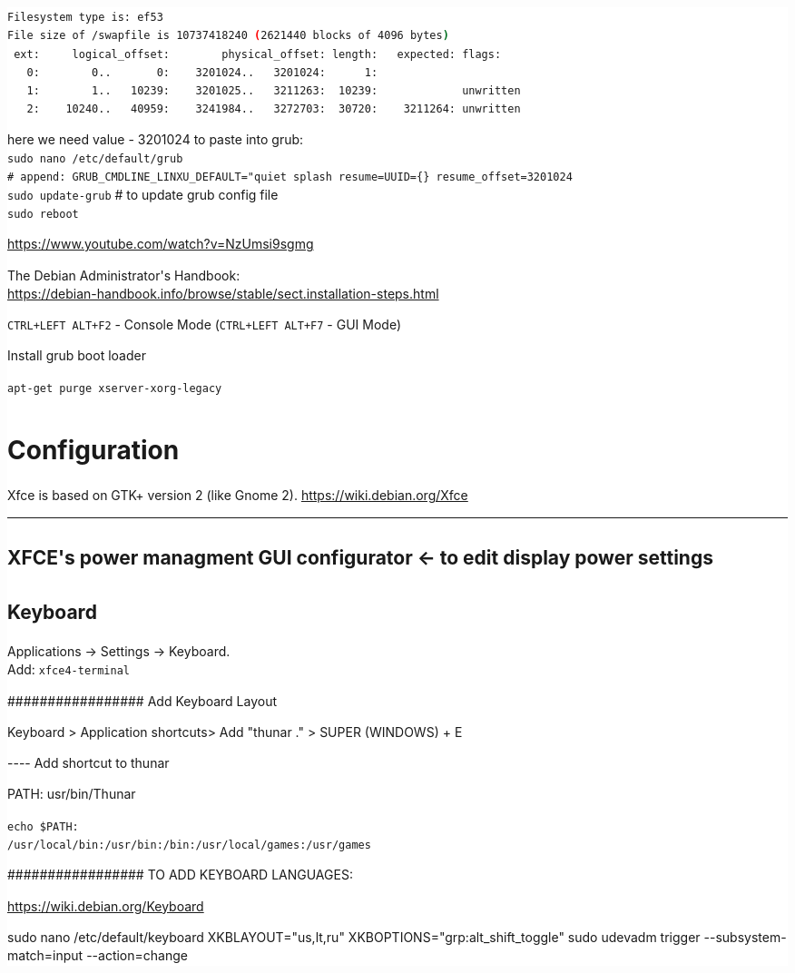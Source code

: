 ```bash
Filesystem type is: ef53
File size of /swapfile is 10737418240 (2621440 blocks of 4096 bytes)
 ext:     logical_offset:        physical_offset: length:   expected: flags:
   0:        0..       0:    3201024..   3201024:      1:            
   1:        1..   10239:    3201025..   3211263:  10239:             unwritten
   2:    10240..   40959:    3241984..   3272703:  30720:    3211264: unwritten
```
here we need value - 3201024 to paste into grub:  
`sudo nano /etc/default/grub`  
`# append: GRUB_CMDLINE_LINXU_DEFAULT="quiet splash resume=UUID={} resume_offset=3201024`  
`sudo update-grub` # to update grub config file  
`sudo reboot`  

https://www.youtube.com/watch?v=NzUmsi9sgmg  


The Debian Administrator's Handbook:  
https://debian-handbook.info/browse/stable/sect.installation-steps.html  
  
`CTRL+LEFT ALT+F2` - Console Mode (`CTRL+LEFT ALT+F7` - GUI Mode)

Install grub boot loader  
```
apt-get purge xserver-xorg-legacy
```
# Configuration
Xfce is based on GTK+ version 2 (like Gnome 2). 
https://wiki.debian.org/Xfce

---------
XFCE's power managment GUI configurator <- to edit display power settings
--------
## Keyboard
Applications -> Settings -> Keyboard.  
Add:  `xfce4-terminal`

################# Add Keyboard Layout

Keyboard > Application shortcuts> Add "thunar ." > SUPER (WINDOWS) + E

---- Add shortcut to thunar

PATH: usr/bin/Thunar
```
echo $PATH:
/usr/local/bin:/usr/bin:/bin:/usr/local/games:/usr/games
```
################# TO ADD KEYBOARD LANGUAGES:

https://wiki.debian.org/Keyboard

sudo nano /etc/default/keyboard
XKBLAYOUT="us,lt,ru"
XKBOPTIONS="grp:alt_shift_toggle"
sudo udevadm trigger --subsystem-match=input --action=change
